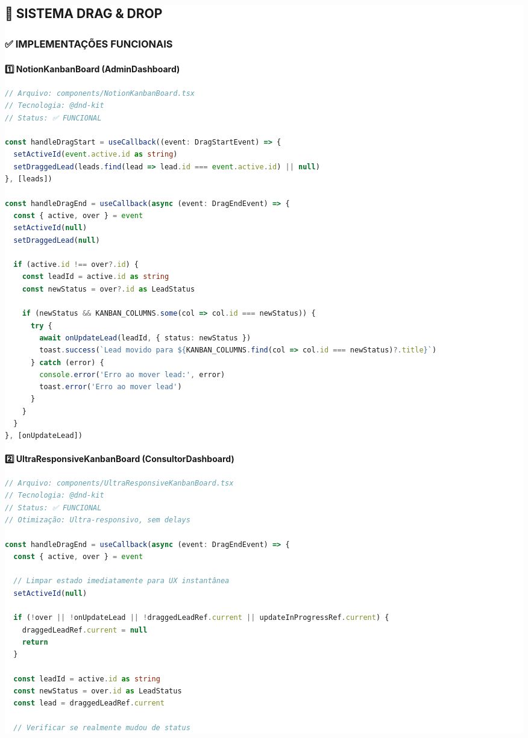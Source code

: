 
## 🔄 SISTEMA DRAG & DROP

### **✅ IMPLEMENTAÇÕES FUNCIONAIS**

#### **1️⃣ NotionKanbanBoard (AdminDashboard)**
```typescript
// Arquivo: components/NotionKanbanBoard.tsx
// Tecnologia: @dnd-kit
// Status: ✅ FUNCIONAL

const handleDragStart = useCallback((event: DragStartEvent) => {
  setActiveId(event.active.id as string)
  setDraggedLead(leads.find(lead => lead.id === event.active.id) || null)
}, [leads])

const handleDragEnd = useCallback(async (event: DragEndEvent) => {
  const { active, over } = event
  setActiveId(null)
  setDraggedLead(null)

  if (active.id !== over?.id) {
    const leadId = active.id as string
    const newStatus = over?.id as LeadStatus

    if (newStatus && KANBAN_COLUMNS.some(col => col.id === newStatus)) {
      try {
        await onUpdateLead(leadId, { status: newStatus })
        toast.success(`Lead movido para ${KANBAN_COLUMNS.find(col => col.id === newStatus)?.title}`)
      } catch (error) {
        console.error('Erro ao mover lead:', error)
        toast.error('Erro ao mover lead')
      }
    }
  }
}, [onUpdateLead])
```

#### **2️⃣ UltraResponsiveKanbanBoard (ConsultorDashboard)**
```typescript
// Arquivo: components/UltraResponsiveKanbanBoard.tsx
// Tecnologia: @dnd-kit
// Status: ✅ FUNCIONAL
// Otimização: Ultra-responsivo, sem delays

const handleDragEnd = useCallback(async (event: DragEndEvent) => {
  const { active, over } = event
  
  // Limpar estado imediatamente para UX instantânea
  setActiveId(null)
  
  if (!over || !onUpdateLead || !draggedLeadRef.current || updateInProgressRef.current) {
    draggedLeadRef.current = null
    return
  }

  const leadId = active.id as string
  const newStatus = over.id as LeadStatus
  const lead = draggedLeadRef.current

  // Verificar se realmente mudou de status
```